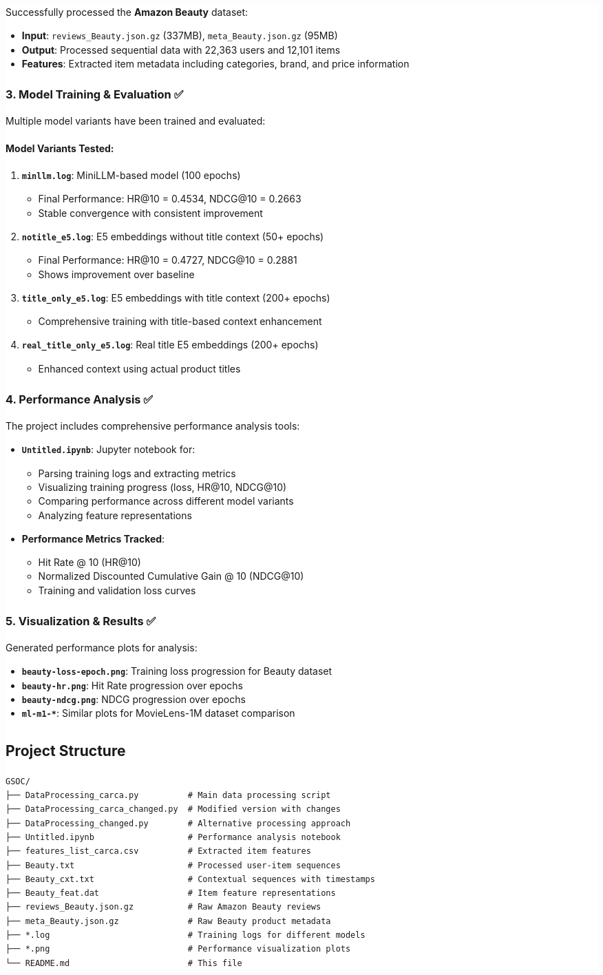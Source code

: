Successfully processed the **Amazon Beauty** dataset:
- **Input**: `reviews_Beauty.json.gz` (337MB), `meta_Beauty.json.gz` (95MB)
- **Output**: Processed sequential data with 22,363 users and 12,101 items
- **Features**: Extracted item metadata including categories, brand, and price information

### 3. Model Training & Evaluation ✅

Multiple model variants have been trained and evaluated:

#### Model Variants Tested:
1. **`minllm.log`**: MiniLLM-based model (100 epochs)
   - Final Performance: HR@10 = 0.4534, NDCG@10 = 0.2663
   - Stable convergence with consistent improvement

2. **`notitle_e5.log`**: E5 embeddings without title context (50+ epochs)
   - Final Performance: HR@10 = 0.4727, NDCG@10 = 0.2881
   - Shows improvement over baseline

3. **`title_only_e5.log`**: E5 embeddings with title context (200+ epochs)
   - Comprehensive training with title-based context enhancement

4. **`real_title_only_e5.log`**: Real title E5 embeddings (200+ epochs)
   - Enhanced context using actual product titles

### 4. Performance Analysis ✅

The project includes comprehensive performance analysis tools:

- **`Untitled.ipynb`**: Jupyter notebook for:
  - Parsing training logs and extracting metrics
  - Visualizing training progress (loss, HR@10, NDCG@10)
  - Comparing performance across different model variants
  - Analyzing feature representations

- **Performance Metrics Tracked**:
  - Hit Rate @ 10 (HR@10)
  - Normalized Discounted Cumulative Gain @ 10 (NDCG@10)
  - Training and validation loss curves

### 5. Visualization & Results ✅

Generated performance plots for analysis:
- **`beauty-loss-epoch.png`**: Training loss progression for Beauty dataset
- **`beauty-hr.png`**: Hit Rate progression over epochs
- **`beauty-ndcg.png`**: NDCG progression over epochs
- **`ml-m1-*`**: Similar plots for MovieLens-1M dataset comparison

## Project Structure

```
GSOC/
├── DataProcessing_carca.py          # Main data processing script
├── DataProcessing_carca_changed.py  # Modified version with changes
├── DataProcessing_changed.py        # Alternative processing approach
├── Untitled.ipynb                   # Performance analysis notebook
├── features_list_carca.csv          # Extracted item features
├── Beauty.txt                       # Processed user-item sequences
├── Beauty_cxt.txt                   # Contextual sequences with timestamps
├── Beauty_feat.dat                  # Item feature representations
├── reviews_Beauty.json.gz           # Raw Amazon Beauty reviews
├── meta_Beauty.json.gz              # Raw Beauty product metadata
├── *.log                            # Training logs for different models
├── *.png                            # Performance visualization plots
└── README.md                        # This file
```
